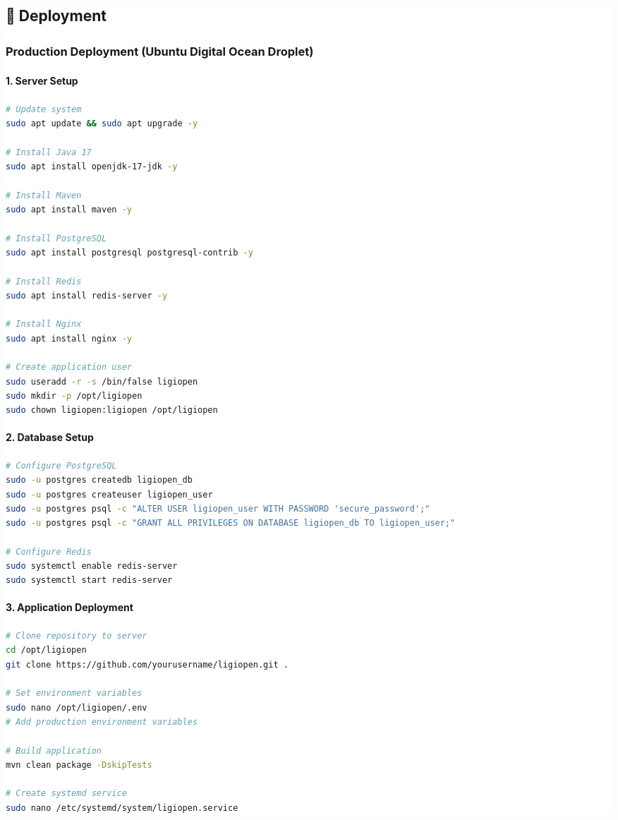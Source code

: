 
## 🚢 Deployment

### Production Deployment (Ubuntu Digital Ocean Droplet)

#### 1. Server Setup
```bash
# Update system
sudo apt update && sudo apt upgrade -y

# Install Java 17
sudo apt install openjdk-17-jdk -y

# Install Maven
sudo apt install maven -y

# Install PostgreSQL
sudo apt install postgresql postgresql-contrib -y

# Install Redis
sudo apt install redis-server -y

# Install Nginx
sudo apt install nginx -y

# Create application user
sudo useradd -r -s /bin/false ligiopen
sudo mkdir -p /opt/ligiopen
sudo chown ligiopen:ligiopen /opt/ligiopen
```

#### 2. Database Setup
```bash
# Configure PostgreSQL
sudo -u postgres createdb ligiopen_db
sudo -u postgres createuser ligiopen_user
sudo -u postgres psql -c "ALTER USER ligiopen_user WITH PASSWORD 'secure_password';"
sudo -u postgres psql -c "GRANT ALL PRIVILEGES ON DATABASE ligiopen_db TO ligiopen_user;"

# Configure Redis
sudo systemctl enable redis-server
sudo systemctl start redis-server
```

#### 3. Application Deployment
```bash
# Clone repository to server
cd /opt/ligiopen
git clone https://github.com/yourusername/ligiopen.git .

# Set environment variables
sudo nano /opt/ligiopen/.env
# Add production environment variables

# Build application
mvn clean package -DskipTests

# Create systemd service
sudo nano /etc/systemd/system/ligiopen.service
```
